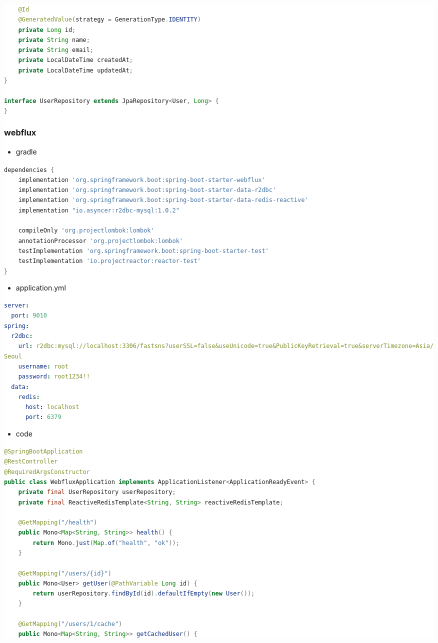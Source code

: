```java
	@Id
	@GeneratedValue(strategy = GenerationType.IDENTITY)
	private Long id;
	private String name;
	private String email;
	private LocalDateTime createdAt;
	private LocalDateTime updatedAt;
}

interface UserRepository extends JpaRepository<User, Long> {
}
```

### webflux
- gradle
```gradle
dependencies {
	implementation 'org.springframework.boot:spring-boot-starter-webflux'
	implementation 'org.springframework.boot:spring-boot-starter-data-r2dbc'
	implementation 'org.springframework.boot:spring-boot-starter-data-redis-reactive'
	implementation "io.asyncer:r2dbc-mysql:1.0.2"

	compileOnly 'org.projectlombok:lombok'
	annotationProcessor 'org.projectlombok:lombok'
	testImplementation 'org.springframework.boot:spring-boot-starter-test'
	testImplementation 'io.projectreactor:reactor-test'
}
```
- application.yml
```yml
server:
  port: 9010
spring:
  r2dbc:
    url: r2dbc:mysql://localhost:3306/fastsns?userSSL=false&useUnicode=true&PublicKeyRetrieval=true&serverTimezone=Asia/Seoul
    username: root
    password: root1234!!
  data:
    redis:
      host: localhost
      port: 6379
```
- code
```java
@SpringBootApplication
@RestController
@RequiredArgsConstructor
public class WebfluxApplication implements ApplicationListener<ApplicationReadyEvent> {
	private final UserRepository userRepository;
	private final ReactiveRedisTemplate<String, String> reactiveRedisTemplate;

	@GetMapping("/health")
	public Mono<Map<String, String>> health() {
		return Mono.just(Map.of("health", "ok"));
	}

	@GetMapping("/users/{id}")
	public Mono<User> getUser(@PathVariable Long id) {
		return userRepository.findById(id).defaultIfEmpty(new User());
	}

	@GetMapping("/users/1/cache")
	public Mono<Map<String, String>> getCachedUser() {
```